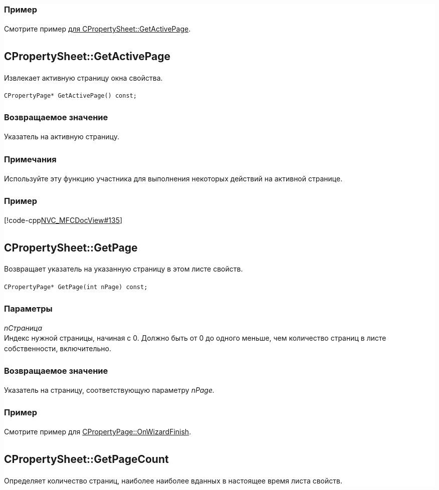 ### <a name="example"></a>Пример

Смотрите пример [для CPropertySheet::GetActivePage](#getactivepage).

## <a name="cpropertysheetgetactivepage"></a><a name="getactivepage"></a>CPropertySheet::GetActivePage

Извлекает активную страницу окна свойства.

```
CPropertyPage* GetActivePage() const;
```

### <a name="return-value"></a>Возвращаемое значение

Указатель на активную страницу.

### <a name="remarks"></a>Примечания

Используйте эту функцию участника для выполнения некоторых действий на активной странице.

### <a name="example"></a>Пример

[!code-cpp[NVC_MFCDocView#135](../../mfc/codesnippet/cpp/cpropertysheet-class_7.cpp)]

## <a name="cpropertysheetgetpage"></a><a name="getpage"></a>CPropertySheet::GetPage

Возвращает указатель на указанную страницу в этом листе свойств.

```
CPropertyPage* GetPage(int nPage) const;
```

### <a name="parameters"></a>Параметры

*nСтраница*<br/>
Индекс нужной страницы, начиная с 0. Должно быть от 0 до одного меньше, чем количество страниц в листе собственности, включительно.

### <a name="return-value"></a>Возвращаемое значение

Указатель на страницу, соответствующую параметру *nPage.*

### <a name="example"></a>Пример

Смотрите пример для [CPropertyPage::OnWizardFinish](../../mfc/reference/cpropertypage-class.md#onwizardfinish).

## <a name="cpropertysheetgetpagecount"></a><a name="getpagecount"></a>CPropertySheet::GetPageCount

Определяет количество страниц, наиболее наиболее вданных в настоящее время листа свойств.
